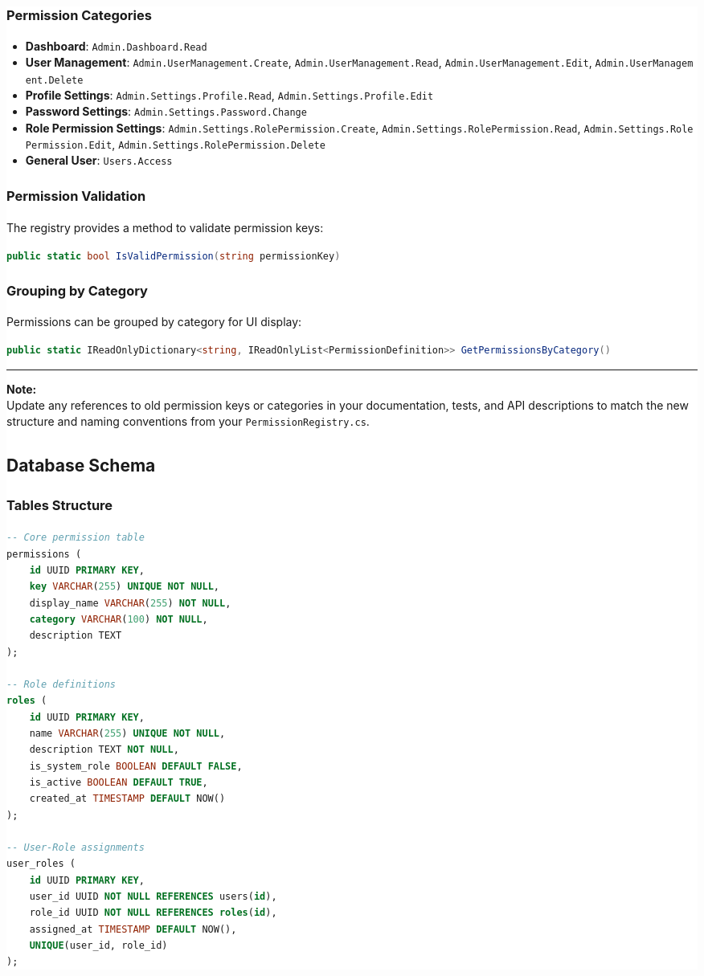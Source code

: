 ### Permission Categories

- **Dashboard**: `Admin.Dashboard.Read`
- **User Management**: `Admin.UserManagement.Create`, `Admin.UserManagement.Read`, `Admin.UserManagement.Edit`, `Admin.UserManagement.Delete`
- **Profile Settings**: `Admin.Settings.Profile.Read`, `Admin.Settings.Profile.Edit`
- **Password Settings**: `Admin.Settings.Password.Change`
- **Role Permission Settings**: `Admin.Settings.RolePermission.Create`, `Admin.Settings.RolePermission.Read`, `Admin.Settings.RolePermission.Edit`, `Admin.Settings.RolePermission.Delete`
- **General User**: `Users.Access`

### Permission Validation

The registry provides a method to validate permission keys:

```csharp
public static bool IsValidPermission(string permissionKey)
```

### Grouping by Category

Permissions can be grouped by category for UI display:

```csharp
public static IReadOnlyDictionary<string, IReadOnlyList<PermissionDefinition>> GetPermissionsByCategory()
```

---

**Note:**  
Update any references to old permission keys or categories in your documentation, tests, and API descriptions to match the new structure and naming conventions from your `PermissionRegistry.cs`.

## Database Schema

### Tables Structure

```sql
-- Core permission table
permissions (
    id UUID PRIMARY KEY,
    key VARCHAR(255) UNIQUE NOT NULL,
    display_name VARCHAR(255) NOT NULL,
    category VARCHAR(100) NOT NULL,
    description TEXT
);

-- Role definitions
roles (
    id UUID PRIMARY KEY,
    name VARCHAR(255) UNIQUE NOT NULL,
    description TEXT NOT NULL,
    is_system_role BOOLEAN DEFAULT FALSE,
    is_active BOOLEAN DEFAULT TRUE,
    created_at TIMESTAMP DEFAULT NOW()
);

-- User-Role assignments
user_roles (
    id UUID PRIMARY KEY,
    user_id UUID NOT NULL REFERENCES users(id),
    role_id UUID NOT NULL REFERENCES roles(id),
    assigned_at TIMESTAMP DEFAULT NOW(),
    UNIQUE(user_id, role_id)
);
```